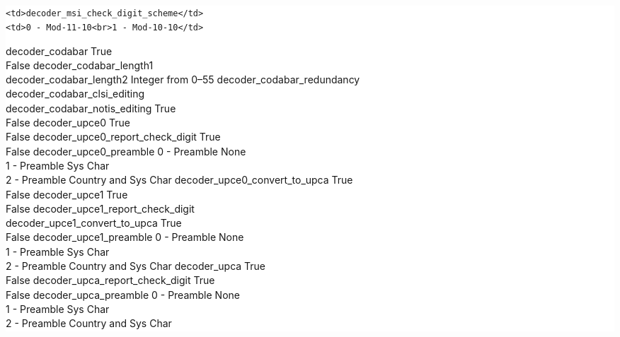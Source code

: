 	<td>decoder_msi_check_digit_scheme</td>
	<td>0 - Mod-11-10<br>1 - Mod-10-10</td>
  </tr> 

  <tr>
	<td rowspan="2">decoder_codabar</td>
	<td rowspan="2">True<br>False</td>
	<td>decoder_codabar_length1<br>decoder_codabar_length2</td>
	<td>Integer from 0–55</td>
  </tr>
  <tr>
    <td>decoder_codabar_redundancy<br>decoder_codabar_clsi_editing<br>decoder_codabar_notis_editing</td>
	<td>True<br>False</td>
  </tr>

  <tr>
    <td rowspan="3">decoder_upce0</td>
	<td rowspan="3">True <br> False</td>
    <td>decoder_upce0_report_check_digit</td>
    <td>True<br>False</td>
  </tr>
  <tr>
	<td>decoder_upce0_preamble</td>
	<td>0 - Preamble None<br>1 - Preamble Sys Char<br>2 - Preamble Country and Sys Char</td>
  </tr>
  <tr>
	<td>decoder_upce0_convert_to_upca</td>
	<td>True<br>False</td>
  </tr> 

  <tr>
	<td rowspan="2">decoder_upce1</td>
	<td rowspan="2">True<br>False</td>
	<td>decoder_upce1_report_check_digit<br>decoder_upce1_convert_to_upca</td>
	<td>True<br>False</td>
  </tr>
  <tr>
    <td>decoder_upce1_preamble</td>
	<td>0 - Preamble None<br>1 - Preamble Sys Char<br>2 - Preamble Country and Sys Char</td>
  </tr>

  <tr>
	<td rowspan="2">decoder_upca</td>
	<td rowspan="2">True<br>False</td>
	<td>decoder_upca_report_check_digit</td>
	<td>True<br>False</td>
  </tr>
  <tr>
    <td>decoder_upca_preamble</td>
	<td>0 - Preamble None<br>1 - Preamble Sys Char<br>2 - Preamble Country and Sys Char</td>
  </tr>
